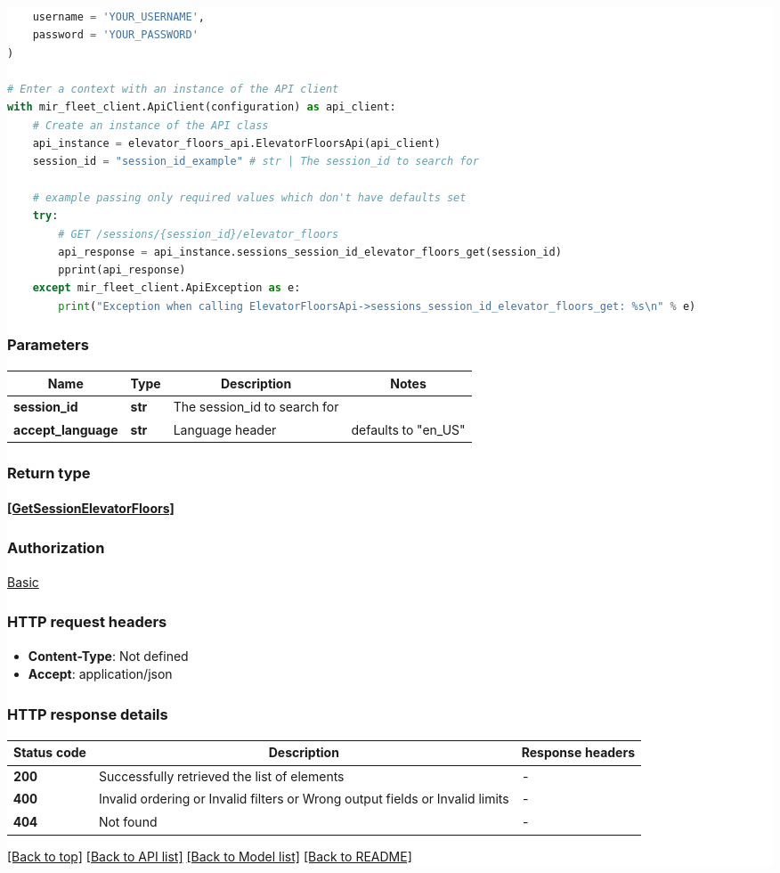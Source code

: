 ```python
    username = 'YOUR_USERNAME',
    password = 'YOUR_PASSWORD'
)

# Enter a context with an instance of the API client
with mir_fleet_client.ApiClient(configuration) as api_client:
    # Create an instance of the API class
    api_instance = elevator_floors_api.ElevatorFloorsApi(api_client)
    session_id = "session_id_example" # str | The session_id to search for

    # example passing only required values which don't have defaults set
    try:
        # GET /sessions/{session_id}/elevator_floors
        api_response = api_instance.sessions_session_id_elevator_floors_get(session_id)
        pprint(api_response)
    except mir_fleet_client.ApiException as e:
        print("Exception when calling ElevatorFloorsApi->sessions_session_id_elevator_floors_get: %s\n" % e)
```


### Parameters

Name | Type | Description  | Notes
------------- | ------------- | ------------- | -------------
 **session_id** | **str**| The session_id to search for |
 **accept_language** | **str**| Language header | defaults to "en_US"

### Return type

[**[GetSessionElevatorFloors]**](GetSessionElevatorFloors.md)

### Authorization

[Basic](../README.md#Basic)

### HTTP request headers

 - **Content-Type**: Not defined
 - **Accept**: application/json


### HTTP response details

| Status code | Description | Response headers |
|-------------|-------------|------------------|
**200** | Successfully retrieved the list of elements |  -  |
**400** | Invalid ordering or Invalid filters or Wrong output fields or Invalid limits |  -  |
**404** | Not found |  -  |

[[Back to top]](#) [[Back to API list]](../README.md#documentation-for-api-endpoints) [[Back to Model list]](../README.md#documentation-for-models) [[Back to README]](../README.md)

